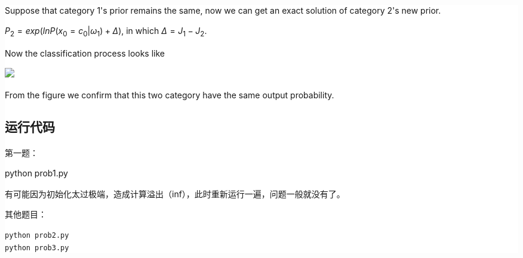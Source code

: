 Suppose that category 1's prior remains the same, now we can get an exact solution of category 2's new prior.

$P_2 = exp( lnP(x_0 = c_0 | \omega_1) + \Delta )$, in which $\Delta = J_1 - J_2$.

Now the classification process looks like

![](fig/prob3_3.png)

From the figure we confirm that this two category have the same output probability.

## 运行代码

第一题：

python prob1.py

有可能因为初始化太过极端，造成计算溢出（inf），此时重新运行一遍，问题一般就没有了。

其他题目：

```
python prob2.py
python prob3.py
```
